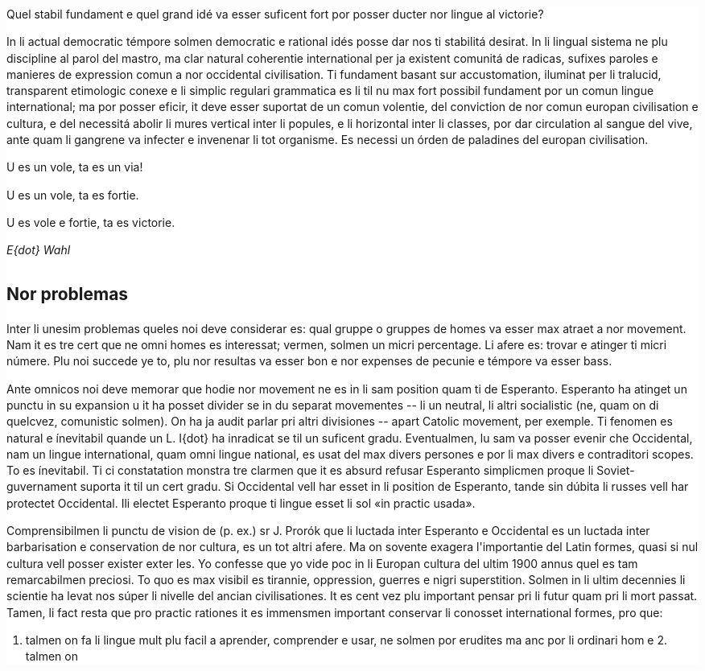 Quel stabil fundament e quel grand idé va esser suficent fort por posser
ducter nor lingue al victorie?

In li actual democratic témpore solmen democratic e rational idés posse
dar nos ti stabilitá desirat. In li lingual sistema ne plu discipline al
parol del mastro, ma clar natural coherentie international per ja
existent comunitá de radicas, sufixes paroles e manieres de expression
comun a nor occidental civilisation. Ti fundament basant sur
accustomation, iluminat per li tralucid, transparent etimologic conexe e
li simplic regulari grammatica es li til nu max fort possibil fundament
por un comun lingue international; ma por posser eficir, it deve esser
suportat de un comun volentie, del conviction de nor comun europan
civilisation e cultura, e del necessitá abolir li mures vertical inter
li popules, e li horizontal inter li classes, por dar circulation al
sangue del vive, ante quam li gangrene va infecter e invenenar li tot
organisme. Es necessi un órden de paladines del europan civilisation.

U es un vole, ta es un via!

U es un vole, ta es fortie.

U es vole e fortie, ta es victorie.

_E{dot} Wahl_




## Nor problemas

Inter li unesim problemas queles noi deve considerar es: qual gruppe o
gruppes de homes va esser max atraet a nor movement. Nam it es tre cert
que ne omni homes es interessat; vermen, solmen un micri percentage. Li
afere es: trovar e atinger ti micri númere. Plu noi succede ye to, plu
nor resultas va esser bon e nor expenses de pecunie e témpore va esser
bass.

Ante omnicos noi deve memorar que hodie nor movement ne es in li sam
position quam ti de Esperanto. Esperanto ha atinget un punctu in su
expansion u it ha posset divider se in du separat movementes -- li un
neutral, li altri socialistic (ne, quam on di quelcvez, comunistic
solmen). On ha ja audit parlar pri altri divisiones -- apart Catolic
movement, per exemple. Ti fenomen es natural e ínevitabil quande un L.
I{dot} ha inradicat se til un suficent gradu. Eventualmen, lu sam va posser
evenir che Occidental, nam un lingue international, quam omni lingue
national, es usat del max divers persones e por li max divers e
contraditori scopes. To es ínevitabil. Ti ci constatation monstra tre
clarmen que it es absurd refusar Esperanto simplicmen proque li
Soviet-guvernament suporta it til un cert gradu. Si Occidental vell har
esset in li position de Esperanto, tande sin dúbita li russes vell har
protectet Occidental. Ili electet Esperanto proque ti lingue esset li
sol «in practic usada».




Comprensibilmen li punctu de vision de (p. ex.) sr J. Prorók que li
luctada inter Esperanto e Occidental es un luctada inter barbarisation e
conservation de nor cultura, es un tot altri afere. Ma on sovente
exagera l'importantie del Latin formes, quasi si nul cultura vell posser
exister exter les. Yo confesse que yo vide poc in li Europan cultura del
ultim 1900 annus quel es tam remarcabilmen preciosi. To quo es max
visibil es tirannie, oppression, guerres e nigri superstition. Solmen in
li ultim decennies li scientie ha levat nos súper li nivelle del ancian
civilisationes. It es cent vez plu important pensar pri li futur quam
pri li mort passat. Tamen, li fact resta que pro practic rationes it es
immensmen important conservar li conosset international formes, pro que:
1. talmen on fa li lingue mult plu facil a aprender, comprender e usar,
ne solmen por erudites ma anc por li ordinari hom e 2. talmen on